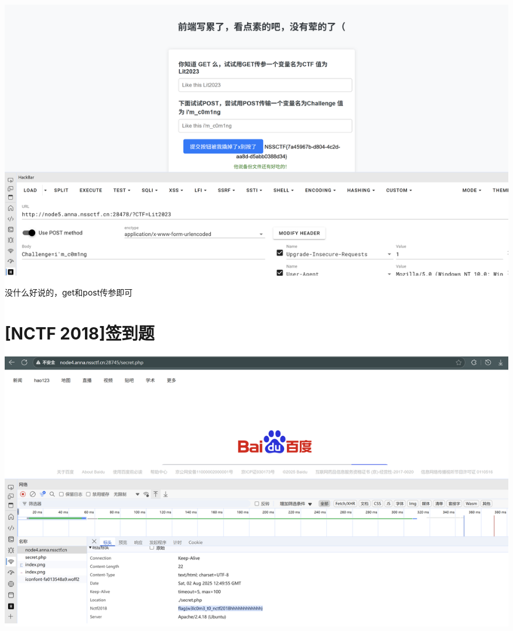 ![image-20250802203243996](./NSSCTF-2.assets/image-20250802203243996.png)

没什么好说的，get和post传参即可



# [NCTF 2018]签到题

![image-20250802205020896](./NSSCTF-2.assets/image-20250802205020896.png)
